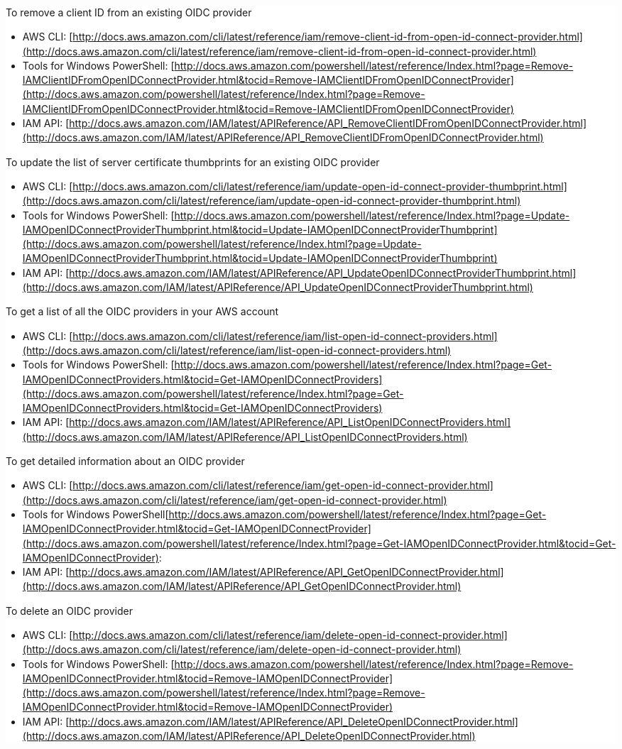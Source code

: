 To remove a client ID from an existing OIDC provider
+ AWS CLI: [http://docs.aws.amazon.com/cli/latest/reference/iam/remove-client-id-from-open-id-connect-provider.html](http://docs.aws.amazon.com/cli/latest/reference/iam/remove-client-id-from-open-id-connect-provider.html) 
+ Tools for Windows PowerShell: [http://docs.aws.amazon.com/powershell/latest/reference/Index.html?page=Remove-IAMClientIDFromOpenIDConnectProvider.html&tocid=Remove-IAMClientIDFromOpenIDConnectProvider](http://docs.aws.amazon.com/powershell/latest/reference/Index.html?page=Remove-IAMClientIDFromOpenIDConnectProvider.html&tocid=Remove-IAMClientIDFromOpenIDConnectProvider)
+ IAM API: [http://docs.aws.amazon.com/IAM/latest/APIReference/API_RemoveClientIDFromOpenIDConnectProvider.html](http://docs.aws.amazon.com/IAM/latest/APIReference/API_RemoveClientIDFromOpenIDConnectProvider.html)

To update the list of server certificate thumbprints for an existing OIDC provider 
+ AWS CLI: [http://docs.aws.amazon.com/cli/latest/reference/iam/update-open-id-connect-provider-thumbprint.html](http://docs.aws.amazon.com/cli/latest/reference/iam/update-open-id-connect-provider-thumbprint.html) 
+ Tools for Windows PowerShell: [http://docs.aws.amazon.com/powershell/latest/reference/Index.html?page=Update-IAMOpenIDConnectProviderThumbprint.html&tocid=Update-IAMOpenIDConnectProviderThumbprint](http://docs.aws.amazon.com/powershell/latest/reference/Index.html?page=Update-IAMOpenIDConnectProviderThumbprint.html&tocid=Update-IAMOpenIDConnectProviderThumbprint)
+ IAM API: [http://docs.aws.amazon.com/IAM/latest/APIReference/API_UpdateOpenIDConnectProviderThumbprint.html](http://docs.aws.amazon.com/IAM/latest/APIReference/API_UpdateOpenIDConnectProviderThumbprint.html)

To get a list of all the OIDC providers in your AWS account
+ AWS CLI: [http://docs.aws.amazon.com/cli/latest/reference/iam/list-open-id-connect-providers.html](http://docs.aws.amazon.com/cli/latest/reference/iam/list-open-id-connect-providers.html) 
+ Tools for Windows PowerShell: [http://docs.aws.amazon.com/powershell/latest/reference/Index.html?page=Get-IAMOpenIDConnectProviders.html&tocid=Get-IAMOpenIDConnectProviders](http://docs.aws.amazon.com/powershell/latest/reference/Index.html?page=Get-IAMOpenIDConnectProviders.html&tocid=Get-IAMOpenIDConnectProviders)
+ IAM API: [http://docs.aws.amazon.com/IAM/latest/APIReference/API_ListOpenIDConnectProviders.html](http://docs.aws.amazon.com/IAM/latest/APIReference/API_ListOpenIDConnectProviders.html)

To get detailed information about an OIDC provider
+ AWS CLI: [http://docs.aws.amazon.com/cli/latest/reference/iam/get-open-id-connect-provider.html](http://docs.aws.amazon.com/cli/latest/reference/iam/get-open-id-connect-provider.html) 
+ Tools for Windows PowerShell[http://docs.aws.amazon.com/powershell/latest/reference/Index.html?page=Get-IAMOpenIDConnectProvider.html&tocid=Get-IAMOpenIDConnectProvider](http://docs.aws.amazon.com/powershell/latest/reference/Index.html?page=Get-IAMOpenIDConnectProvider.html&tocid=Get-IAMOpenIDConnectProvider): 
+ IAM API: [http://docs.aws.amazon.com/IAM/latest/APIReference/API_GetOpenIDConnectProvider.html](http://docs.aws.amazon.com/IAM/latest/APIReference/API_GetOpenIDConnectProvider.html)

To delete an OIDC provider
+ AWS CLI: [http://docs.aws.amazon.com/cli/latest/reference/iam/delete-open-id-connect-provider.html](http://docs.aws.amazon.com/cli/latest/reference/iam/delete-open-id-connect-provider.html) 
+ Tools for Windows PowerShell: [http://docs.aws.amazon.com/powershell/latest/reference/Index.html?page=Remove-IAMOpenIDConnectProvider.html&tocid=Remove-IAMOpenIDConnectProvider](http://docs.aws.amazon.com/powershell/latest/reference/Index.html?page=Remove-IAMOpenIDConnectProvider.html&tocid=Remove-IAMOpenIDConnectProvider)
+ IAM API: [http://docs.aws.amazon.com/IAM/latest/APIReference/API_DeleteOpenIDConnectProvider.html](http://docs.aws.amazon.com/IAM/latest/APIReference/API_DeleteOpenIDConnectProvider.html)